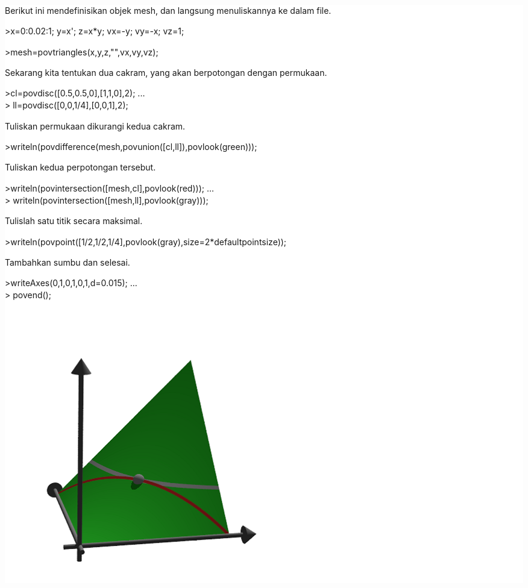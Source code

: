 
Berikut ini mendefinisikan objek mesh, dan langsung menuliskannya ke
dalam file.


\>x=0:0.02:1; y=x'; z=x\*y; vx=-y; vy=-x; vz=1;

\>mesh=povtriangles(x,y,z,"",vx,vy,vz);


Sekarang kita tentukan dua cakram, yang akan berpotongan dengan
permukaan.


\>cl=povdisc([0.5,0.5,0],[1,1,0],2); ...  
\>   ll=povdisc([0,0,1/4],[0,0,1],2);


Tuliskan permukaan dikurangi kedua cakram.


\>writeln(povdifference(mesh,povunion([cl,ll]),povlook(green)));


Tuliskan kedua perpotongan tersebut.


\>writeln(povintersection([mesh,cl],povlook(red))); ...  
\>   writeln(povintersection([mesh,ll],povlook(gray)));


Tulislah satu titik secara maksimal.


\>writeln(povpoint([1/2,1/2,1/4],povlook(gray),size=2\*defaultpointsize));


Tambahkan sumbu dan selesai.


\>writeAxes(0,1,0,1,0,1,d=0.015); ...  
\>   povend();


![images/Eka%20Nurhayati_22305141016_EMT4Plot3D-085.png](images/Eka%20Nurhayati_22305141016_EMT4Plot3D-085.png)
